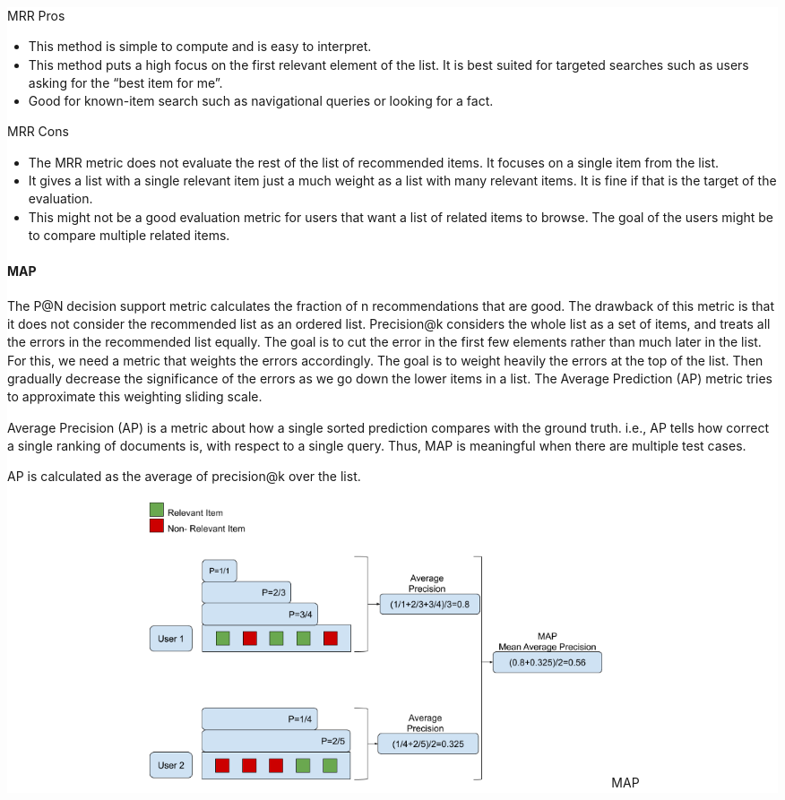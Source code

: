 MRR Pros

- This method is simple to compute and is easy to interpret.
- This method puts a high focus on the first relevant element of the list. It is best suited for targeted searches such as users asking for the “best item for me”.
- Good for known-item search such as navigational queries or looking for a fact.

MRR Cons
- The MRR metric does not evaluate the rest of the list of recommended items. It focuses on a single item from the list.
- It gives a list with a single relevant item just a much weight as a list with many relevant items. It is fine if that is the target of the evaluation.
- This might not be a good evaluation metric for users that want a list of related items to browse. The goal of the users might be to compare multiple related items.


#### MAP
The P@N decision support metric calculates the fraction of n recommendations that are good. The drawback of this metric is that it does not consider the recommended list as an ordered list. Precision@k considers the whole list as a set of items, and treats all the errors in the recommended list equally. The goal is to cut the error in the first few elements rather than much later in the list. For this, we need a metric that weights the errors accordingly. The goal is to weight heavily the errors at the top of the list. Then gradually decrease the significance of the errors as we go down the lower items in a list. The Average Prediction (AP) metric tries to approximate this weighting sliding scale. 

 Average Precision (AP) is a metric about how a single sorted prediction compares with the ground truth. i.e., AP tells how correct a single ranking of documents is, with respect to a single query. Thus, MAP is meaningful when there are multiple test cases.

AP is calculated as the average of precision@k over the list. 
<p align="center">
    <img alt="map" src="images/map.png" width="60%"/>
    MAP
    <br>
</p>

